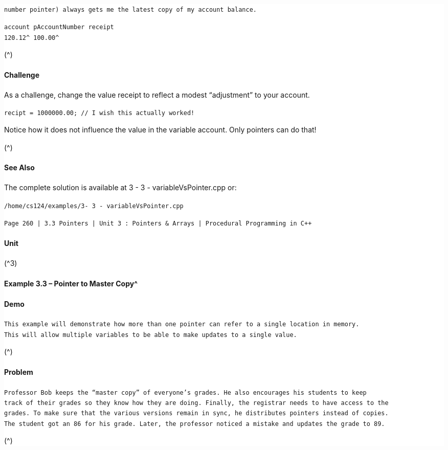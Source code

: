 ```
number pointer) always gets me the latest copy of my account balance.
```
```
account pAccountNumber receipt
120.12^ 100.00^
```
(^)

#### Challenge

As a challenge, change the value receipt to reflect a modest “adjustment” to your account.

```
recipt = 1000000.00; // I wish this actually worked!
```
Notice how it does not influence the value in the variable account. Only pointers can do that!

(^)

#### See Also

The complete solution is available at 3 - 3 - variableVsPointer.cpp or:

```
/home/cs124/examples/3- 3 - variableVsPointer.cpp
```

```
Page 260 | 3.3 Pointers | Unit 3 : Pointers & Arrays | Procedural Programming in C++
```
#### Unit

(^3)

#### Example 3.3 – Pointer to Master Copy^

#### Demo

```
This example will demonstrate how more than one pointer can refer to a single location in memory.
This will allow multiple variables to be able to make updates to a single value.
```
(^)

#### Problem

```
Professor Bob keeps the “master copy” of everyone’s grades. He also encourages his students to keep
track of their grades so they know how they are doing. Finally, the registrar needs to have access to the
grades. To make sure that the various versions remain in sync, he distributes pointers instead of copies.
The student got an 86 for his grade. Later, the professor noticed a mistake and updates the grade to 89.
```
(^)
